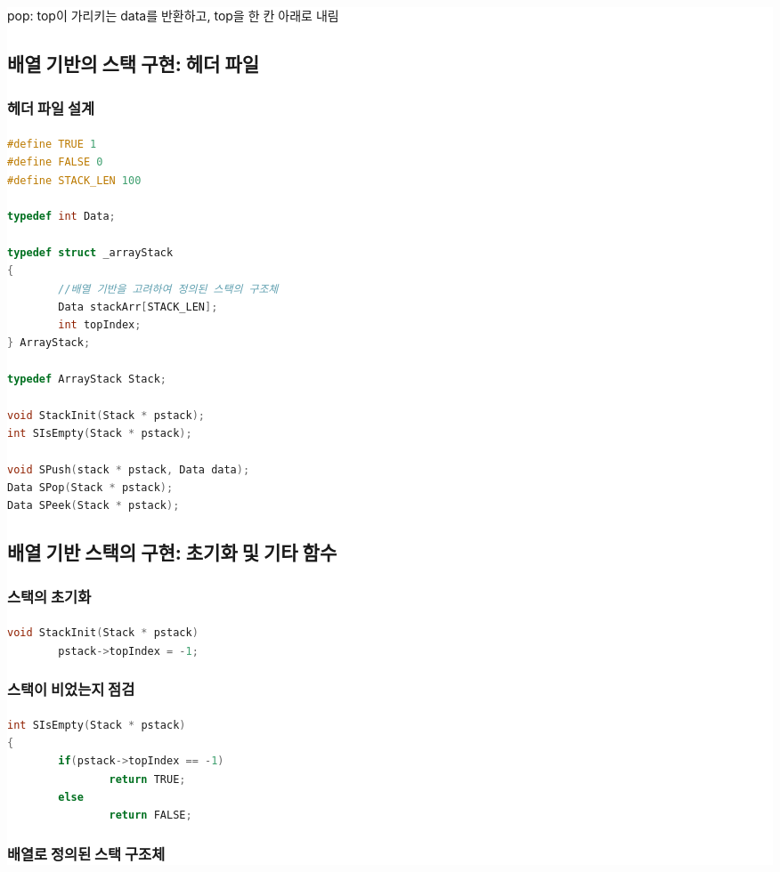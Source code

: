 pop: top이 가리키는 data를 반환하고, top을 한 칸 아래로 내림

## 배열 기반의 스택 구현: 헤더 파일

### 헤더 파일 설계

```c
#define TRUE 1
#define FALSE 0
#define STACK_LEN 100

typedef int Data;

typedef struct _arrayStack
{
		//배열 기반을 고려하여 정의된 스택의 구조체
		Data stackArr[STACK_LEN];
		int topIndex;
} ArrayStack;

typedef ArrayStack Stack;

void StackInit(Stack * pstack);
int SIsEmpty(Stack * pstack);

void SPush(stack * pstack, Data data);
Data SPop(Stack * pstack);
Data SPeek(Stack * pstack);
```

## 배열 기반 스택의 구현: 초기화 및 기타 함수

### 스택의 초기화

```c
void StackInit(Stack * pstack)
		pstack->topIndex = -1;
```

### 스택이 비었는지 점검

```c
int SIsEmpty(Stack * pstack)
{
		if(pstack->topIndex == -1)
				return TRUE;
		else 
				return FALSE;
```

### 배열로 정의된 스택 구조체
